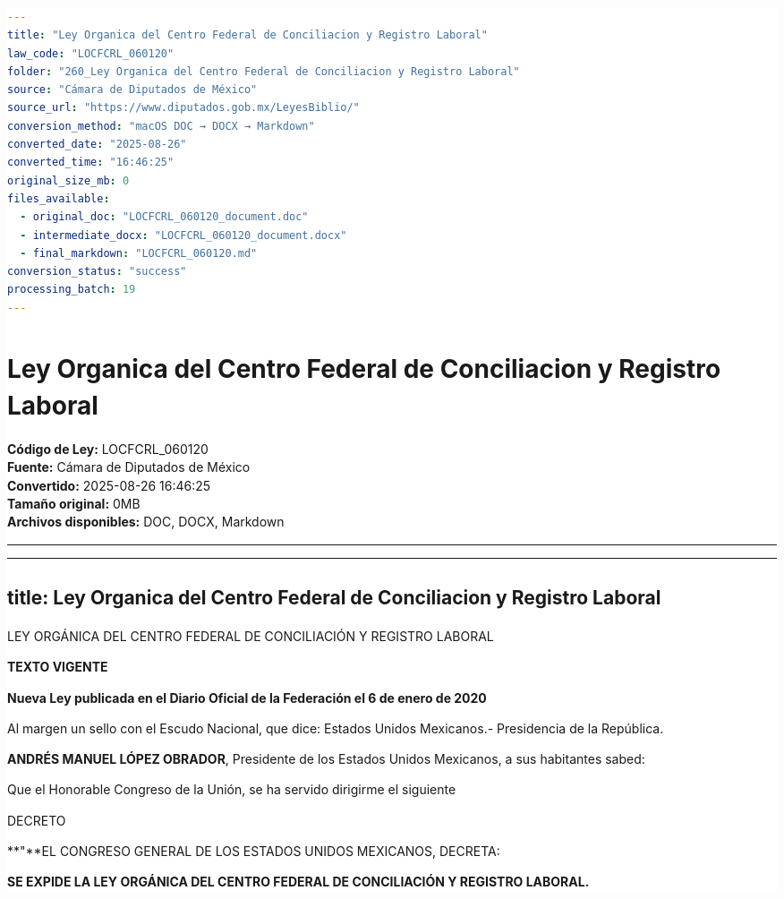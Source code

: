 ```yaml
---
title: "Ley Organica del Centro Federal de Conciliacion y Registro Laboral"
law_code: "LOCFCRL_060120"
folder: "260_Ley Organica del Centro Federal de Conciliacion y Registro Laboral"
source: "Cámara de Diputados de México"
source_url: "https://www.diputados.gob.mx/LeyesBiblio/"
conversion_method: "macOS DOC → DOCX → Markdown"
converted_date: "2025-08-26"
converted_time: "16:46:25"
original_size_mb: 0
files_available:
  - original_doc: "LOCFCRL_060120_document.doc"
  - intermediate_docx: "LOCFCRL_060120_document.docx"  
  - final_markdown: "LOCFCRL_060120.md"
conversion_status: "success"
processing_batch: 19
---
```


# Ley Organica del Centro Federal de Conciliacion y Registro Laboral

**Código de Ley:** LOCFCRL_060120  
**Fuente:** Cámara de Diputados de México  
**Convertido:** 2025-08-26 16:46:25  
**Tamaño original:** 0MB  
**Archivos disponibles:** DOC, DOCX, Markdown

---

---
title: Ley Organica del Centro Federal de Conciliacion y Registro Laboral
---

LEY ORGÁNICA DEL CENTRO FEDERAL DE CONCILIACIÓN Y REGISTRO LABORAL

**TEXTO VIGENTE**

**Nueva Ley publicada en el Diario Oficial de la Federación el 6 de enero de 2020**

Al margen un sello con el Escudo Nacional, que dice: Estados Unidos Mexicanos.- Presidencia de la República.

**ANDRÉS MANUEL LÓPEZ OBRADOR**, Presidente de los Estados Unidos Mexicanos, a sus habitantes sabed:

Que el Honorable Congreso de la Unión, se ha servido dirigirme el siguiente

DECRETO

**\"**EL CONGRESO GENERAL DE LOS ESTADOS UNIDOS MEXICANOS, DECRETA:

**SE EXPIDE LA LEY ORGÁNICA DEL CENTRO FEDERAL DE CONCILIACIÓN Y REGISTRO LABORAL.**
